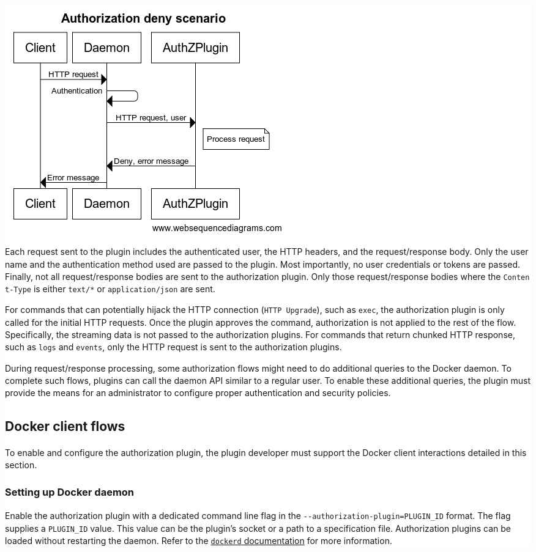 ![Authorization Deny flow](images/authz_deny.png)

Each request sent to the plugin includes the authenticated user, the HTTP
headers, and the request/response body. Only the user name and the
authentication method used are passed to the plugin. Most importantly, no user
credentials or tokens are passed. Finally, not all request/response bodies
are sent to the authorization plugin. Only those request/response bodies where
the `Content-Type` is either `text/*` or `application/json` are sent.

For commands that can potentially hijack the HTTP connection (`HTTP
Upgrade`), such as `exec`, the authorization plugin is only called for the
initial HTTP requests. Once the plugin approves the command, authorization is
not applied to the rest of the flow. Specifically, the streaming data is not
passed to the authorization plugins. For commands that return chunked HTTP
response, such as `logs` and `events`, only the HTTP request is sent to the
authorization plugins.

During request/response processing, some authorization flows might
need to do additional queries to the Docker daemon. To complete such flows,
plugins can call the daemon API similar to a regular user. To enable these
additional queries, the plugin must provide the means for an administrator to
configure proper authentication and security policies.

## Docker client flows

To enable and configure the authorization plugin, the plugin developer must
support the Docker client interactions detailed in this section.

### Setting up Docker daemon

Enable the authorization plugin with a dedicated command line flag in the
`--authorization-plugin=PLUGIN_ID` format. The flag supplies a `PLUGIN_ID`
value. This value can be the plugin’s socket or a path to a specification file.
Authorization plugins can be loaded without restarting the daemon. Refer
to the [`dockerd` documentation](https://docs.docker.com/reference/cli/dockerd/#configuration-reload-behavior) for more information.
